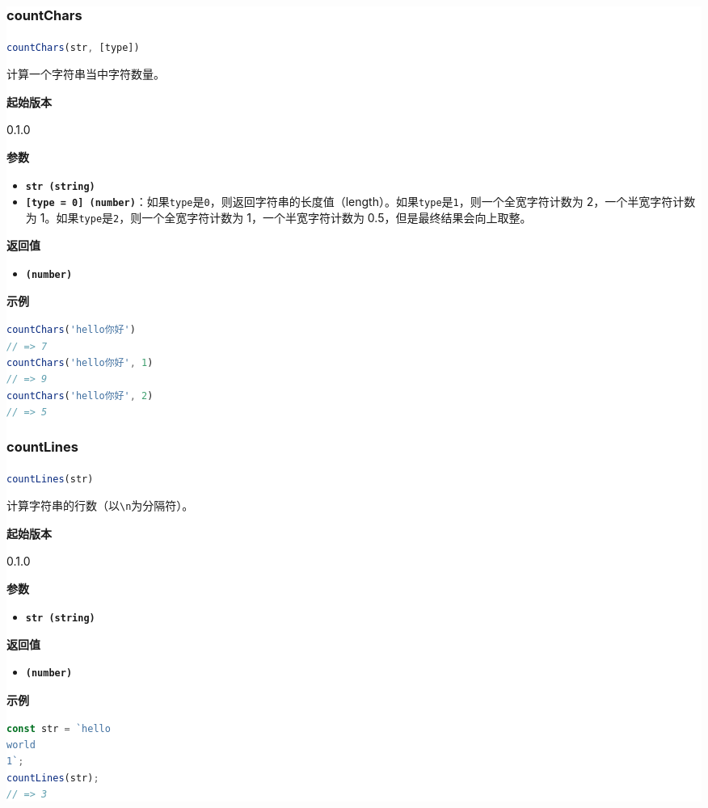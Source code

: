 ### countChars

```js
countChars(str, [type])
```

计算一个字符串当中字符数量。

**起始版本**

0.1.0

**参数**

* **`str (string)`**
* **`[type = 0] (number)`**：如果`type`是`0`，则返回字符串的长度值（length）。如果`type`是`1`，则一个全宽字符计数为 2，一个半宽字符计数为 1。如果`type`是`2`，则一个全宽字符计数为 1，一个半宽字符计数为 0.5，但是最终结果会向上取整。

**返回值**

* **`(number)`**

**示例**

```js
countChars('hello你好')
// => 7
countChars('hello你好', 1)
// => 9
countChars('hello你好', 2)
// => 5
```

### countLines

```js
countLines(str)
```

计算字符串的行数（以`\n`为分隔符）。

**起始版本**

0.1.0

**参数**

* **`str (string)`**

**返回值**

* **`(number)`**

**示例**

```js
const str = `hello
world
1`;
countLines(str);
// => 3
```
